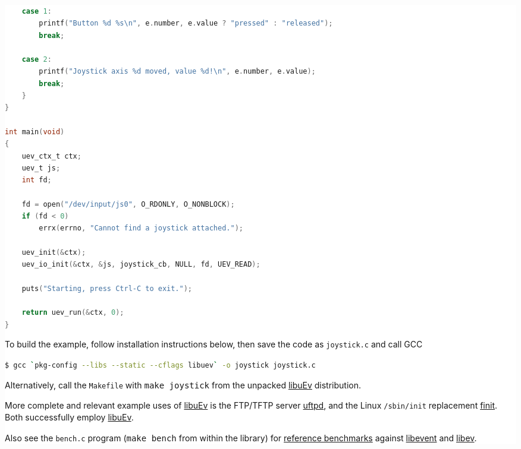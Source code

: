```C
    case 1:
        printf("Button %d %s\n", e.number, e.value ? "pressed" : "released");
        break;

    case 2:
        printf("Joystick axis %d moved, value %d!\n", e.number, e.value);
        break;
    }
}

int main(void)
{
    uev_ctx_t ctx;
    uev_t js;
    int fd;

    fd = open("/dev/input/js0", O_RDONLY, O_NONBLOCK);
    if (fd < 0)
        errx(errno, "Cannot find a joystick attached.");

    uev_init(&ctx);
    uev_io_init(&ctx, &js, joystick_cb, NULL, fd, UEV_READ);

    puts("Starting, press Ctrl-C to exit.");

    return uev_run(&ctx, 0);
}
```

To build the example, follow installation instructions below, then save
the code as `joystick.c` and call GCC

```sh
$ gcc `pkg-config --libs --static --cflags libuev` -o joystick joystick.c
```

Alternatively, call the `Makefile` with <kbd>make joystick</kbd> from
the unpacked [libuEv][] distribution.

More complete and relevant example uses of [libuEv][] is the FTP/TFTP
server [uftpd][5], and the Linux `/sbin/init` replacement [finit][6].
Both successfully employ [libuEv][].

Also see the `bench.c` program (<kbd>make bench</kbd> from within the
library) for [reference benchmarks][7] against [libevent][1] and
[libev][2].

[1]:      http://libevent.org
[2]:      http://software.schmorp.de/pkg/libev.html
[4]:      http://lwn.net/Articles/415684/
[5]:      https://github.com/troglobit/uftpd
[6]:      https://github.com/troglobit/finit
[7]:      http://libev.schmorp.de/bench.html
[libuEv]: https://github.com/troglobit/libuev
[GLIBC workaround]: https://sourceware.org/glibc/wiki/Y2038ProofnessDesign
[Dave Zarzycki, Apple]: http://www.youtube.com/watch?v=cD_s6Fjdri8
